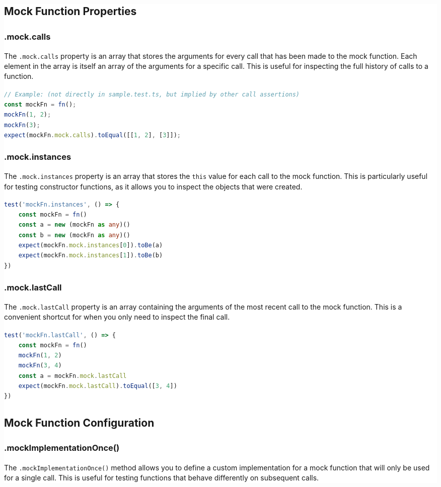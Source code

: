 ## Mock Function Properties

### .mock.calls

The `.mock.calls` property is an array that stores the arguments for every call that has been made to the mock function. Each element in the array is itself an array of the arguments for a specific call. This is useful for inspecting the full history of calls to a function.

```typescript
// Example: (not directly in sample.test.ts, but implied by other call assertions)
const mockFn = fn();
mockFn(1, 2);
mockFn(3);
expect(mockFn.mock.calls).toEqual([[1, 2], [3]]);
```

### .mock.instances

The `.mock.instances` property is an array that stores the `this` value for each call to the mock function. This is particularly useful for testing constructor functions, as it allows you to inspect the objects that were created.

```typescript
test('mockFn.instances', () => {
    const mockFn = fn()
    const a = new (mockFn as any)()
    const b = new (mockFn as any)()
    expect(mockFn.mock.instances[0]).toBe(a)
    expect(mockFn.mock.instances[1]).toBe(b)
})
```

### .mock.lastCall

The `.mock.lastCall` property is an array containing the arguments of the most recent call to the mock function. This is a convenient shortcut for when you only need to inspect the final call.

```typescript
test('mockFn.lastCall', () => {
    const mockFn = fn()
    mockFn(1, 2)
    mockFn(3, 4)
    const a = mockFn.mock.lastCall
    expect(mockFn.mock.lastCall).toEqual([3, 4])
})
```

## Mock Function Configuration

### .mockImplementationOnce()

The `.mockImplementationOnce()` method allows you to define a custom implementation for a mock function that will only be used for a single call. This is useful for testing functions that behave differently on subsequent calls.
